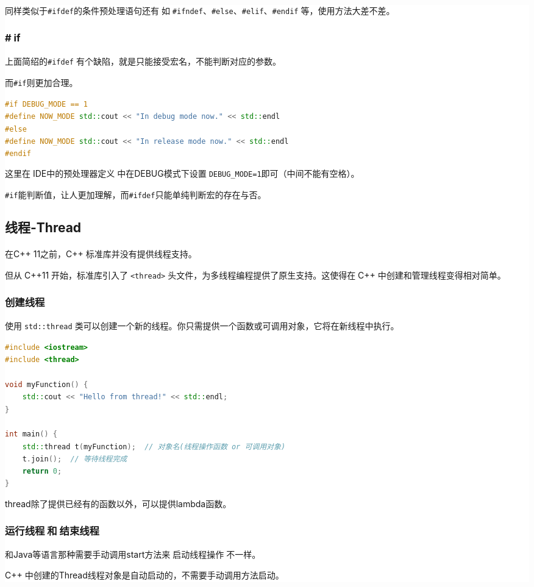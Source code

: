 同样类似于`#ifdef`的条件预处理语句还有 如 `#ifndef`、`#else`、`#elif`、`#endif` 等，使用方法大差不差。

### # if

上面简绍的`#ifdef` 有个缺陷，就是只能接受宏名，不能判断对应的参数。

而`#if`则更加合理。

```c++
#if DEBUG_MODE == 1
#define NOW_MODE std::cout << "In debug mode now." << std::endl
#else
#define NOW_MODE std::cout << "In release mode now." << std::endl
#endif
```

这里在 IDE中的预处理器定义 中在DEBUG模式下设置 `DEBUG_MODE=1`即可（中间不能有空格）。

`#if`能判断值，让人更加理解，而`#ifdef`只能单纯判断宏的存在与否。





## 线程-Thread

在C++ 11之前，C++ 标准库并没有提供线程支持。

但从 C++11 开始，标准库引入了 `<thread>` 头文件，为多线程编程提供了原生支持。这使得在 C++ 中创建和管理线程变得相对简单。

### 创建线程

使用 `std::thread` 类可以创建一个新的线程。你只需提供一个函数或可调用对象，它将在新线程中执行。

```cpp
#include <iostream>
#include <thread>

void myFunction() {
    std::cout << "Hello from thread!" << std::endl;
}

int main() {
    std::thread t(myFunction);  // 对象名(线程操作函数 or 可调用对象)
    t.join();  // 等待线程完成
    return 0;
}
```

thread除了提供已经有的函数以外，可以提供lambda函数。



### 运行线程 和 结束线程

和Java等语言那种需要手动调用start方法来 启动线程操作 不一样。

C++ 中创建的Thread线程对象是自动启动的，不需要手动调用方法启动。
